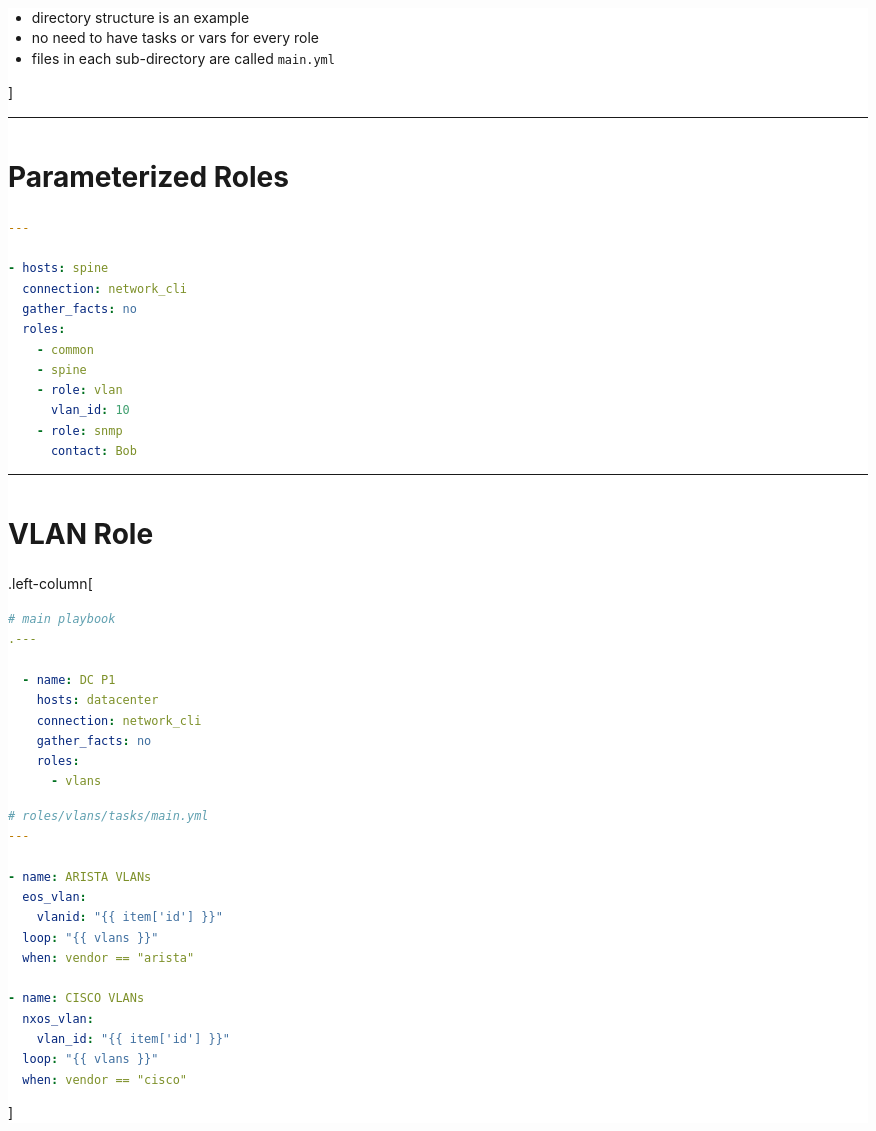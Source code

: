 - directory structure is an example
- no need to have tasks or vars for every role
- files in each sub-directory are called `main.yml`

]

---

# Parameterized Roles

```yaml
---

- hosts: spine
  connection: network_cli
  gather_facts: no
  roles:
    - common
    - spine
    - role: vlan
      vlan_id: 10
    - role: snmp
      contact: Bob
```

---

# VLAN Role

.left-column[

```yaml
# main playbook
.---

  - name: DC P1
    hosts: datacenter
    connection: network_cli
    gather_facts: no
    roles:
      - vlans
```


```yaml
# roles/vlans/tasks/main.yml
---

- name: ARISTA VLANs
  eos_vlan:
    vlanid: "{{ item['id'] }}"
  loop: "{{ vlans }}"
  when: vendor == "arista"

- name: CISCO VLANs
  nxos_vlan:
    vlan_id: "{{ item['id'] }}"
  loop: "{{ vlans }}"
  when: vendor == "cisco"
```
]
